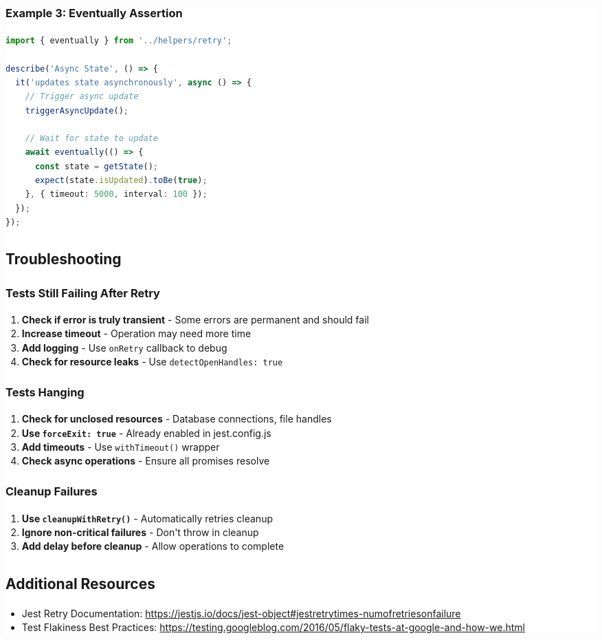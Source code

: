 ### Example 3: Eventually Assertion

```typescript
import { eventually } from '../helpers/retry';

describe('Async State', () => {
  it('updates state asynchronously', async () => {
    // Trigger async update
    triggerAsyncUpdate();

    // Wait for state to update
    await eventually(() => {
      const state = getState();
      expect(state.isUpdated).toBe(true);
    }, { timeout: 5000, interval: 100 });
  });
});
```

## Troubleshooting

### Tests Still Failing After Retry

1. **Check if error is truly transient** - Some errors are permanent and should fail
2. **Increase timeout** - Operation may need more time
3. **Add logging** - Use `onRetry` callback to debug
4. **Check for resource leaks** - Use `detectOpenHandles: true`

### Tests Hanging

1. **Check for unclosed resources** - Database connections, file handles
2. **Use `forceExit: true`** - Already enabled in jest.config.js
3. **Add timeouts** - Use `withTimeout()` wrapper
4. **Check async operations** - Ensure all promises resolve

### Cleanup Failures

1. **Use `cleanupWithRetry()`** - Automatically retries cleanup
2. **Ignore non-critical failures** - Don't throw in cleanup
3. **Add delay before cleanup** - Allow operations to complete

## Additional Resources

- Jest Retry Documentation: https://jestjs.io/docs/jest-object#jestretrytimes-numofretriesonfailure
- Test Flakiness Best Practices: https://testing.googleblog.com/2016/05/flaky-tests-at-google-and-how-we.html
